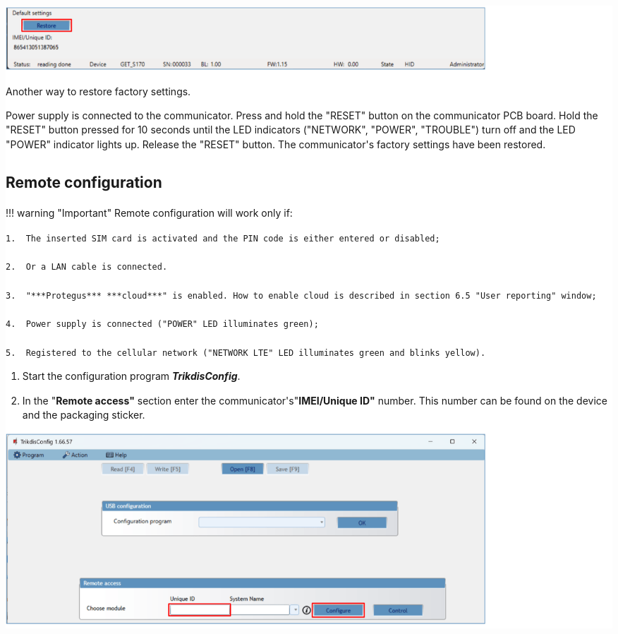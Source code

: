<img alt="" src="./image57.png" style="width:7.086614173228346in;height:0.9645669291338582in" />

Another way to restore factory settings.

Power supply is connected to the communicator. Press and hold the "RESET" button on the communicator PCB board. Hold the "RESET" button pressed for 10 seconds until the LED indicators (\"NETWORK\", \"POWER\", \"TROUBLE\") turn off and the LED \"POWER\" indicator lights up. Release the \"RESET\" button. The communicator's factory settings have been restored.

## Remote configuration

!!! warning "Important"
    Remote configuration will work only if:
    
    1.  The inserted SIM card is activated and the PIN code is either entered or disabled;
    
    2.  Or a LAN cable is connected.
    
    3.  "***Protegus*** ***cloud***" is enabled. How to enable cloud is described in section 6.5 "User reporting" window;
    
    4.  Power supply is connected ("POWER" LED illuminates green);
    
    5.  Registered to the cellular network ("NETWORK LTE" LED illuminates green and blinks yellow).
1.  Start the configuration program ***TrikdisConfig***.

2.  In the "**Remote access"** section enter the communicator's"**IMEI/Unique ID"** number. This number can be found on the device and the packaging sticker.

<img alt="" src="./image58.png" style="width:7.086614173228346in;height:2.8346456692913384in" />
